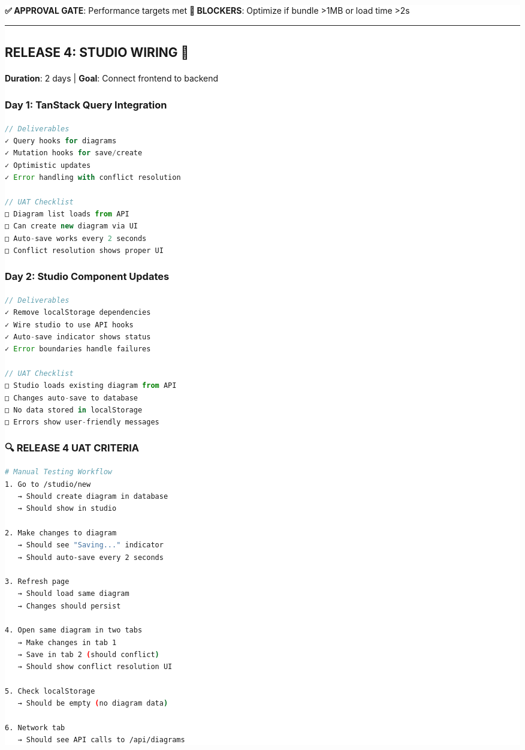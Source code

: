 **✅ APPROVAL GATE**: Performance targets met
**🚫 BLOCKERS**: Optimize if bundle >1MB or load time >2s

---

## **RELEASE 4: STUDIO WIRING** 🔗
**Duration**: 2 days | **Goal**: Connect frontend to backend

### **Day 1: TanStack Query Integration**
```typescript
// Deliverables
✓ Query hooks for diagrams
✓ Mutation hooks for save/create
✓ Optimistic updates
✓ Error handling with conflict resolution

// UAT Checklist
□ Diagram list loads from API
□ Can create new diagram via UI
□ Auto-save works every 2 seconds
□ Conflict resolution shows proper UI
```

### **Day 2: Studio Component Updates**
```typescript
// Deliverables
✓ Remove localStorage dependencies
✓ Wire studio to use API hooks
✓ Auto-save indicator shows status
✓ Error boundaries handle failures

// UAT Checklist
□ Studio loads existing diagram from API
□ Changes auto-save to database
□ No data stored in localStorage
□ Errors show user-friendly messages
```

### **🔍 RELEASE 4 UAT CRITERIA**
```bash
# Manual Testing Workflow
1. Go to /studio/new
   → Should create diagram in database
   → Should show in studio

2. Make changes to diagram
   → Should see "Saving..." indicator
   → Should auto-save every 2 seconds

3. Refresh page
   → Should load same diagram
   → Changes should persist

4. Open same diagram in two tabs
   → Make changes in tab 1
   → Save in tab 2 (should conflict)
   → Should show conflict resolution UI

5. Check localStorage
   → Should be empty (no diagram data)

6. Network tab
   → Should see API calls to /api/diagrams
```
